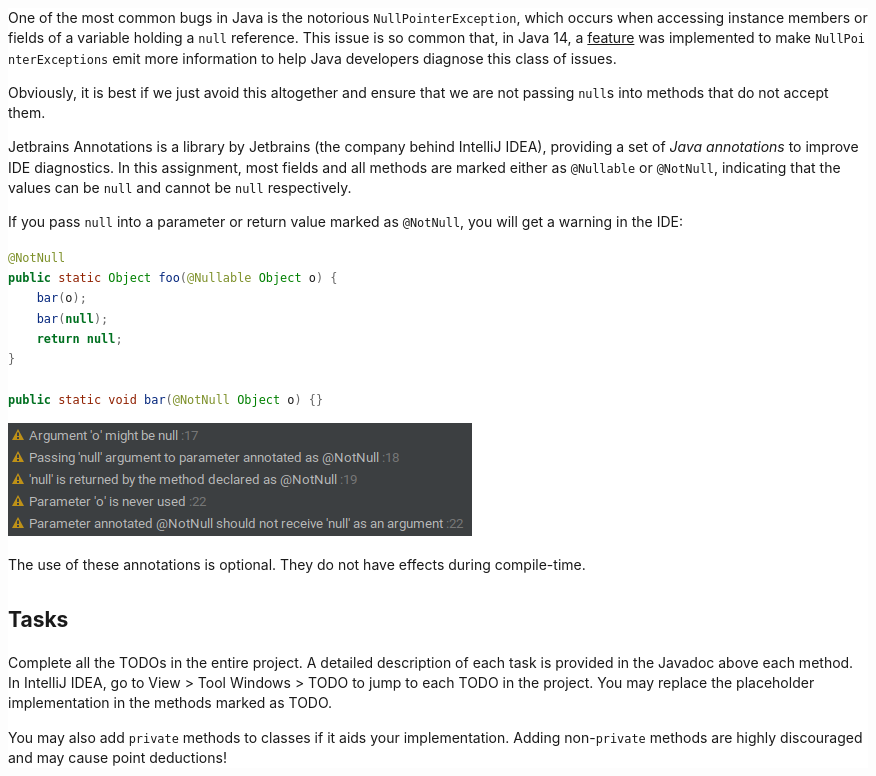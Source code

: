 One of the most common bugs in Java is the notorious `NullPointerException`, which occurs when accessing instance 
members or fields of a variable holding a `null` reference. This issue is so common that, in Java 14, a 
[feature](https://openjdk.java.net/jeps/358) was implemented to make `NullPointerExceptions` emit more information to 
help Java developers diagnose this class of issues.

Obviously, it is best if we just avoid this altogether and ensure that we are not passing `null`s into methods that do 
not accept them. 

Jetbrains Annotations is a library by Jetbrains (the company behind IntelliJ IDEA), providing a set of *Java 
annotations* to improve IDE diagnostics. In this assignment, most fields and all methods are marked either as 
`@Nullable` or `@NotNull`, indicating that the values can be `null` and cannot be `null` respectively.

If you pass `null` into a parameter or return value marked as `@NotNull`, you will get a warning in the IDE:

```java
@NotNull
public static Object foo(@Nullable Object o) {
    bar(o);
    bar(null);
    return null;
}

public static void bar(@NotNull Object o) {}
```

![Null warnings](img/null-warnings.png)

The use of these annotations is optional. They do not have effects during compile-time.

## Tasks

Complete all the TODOs in the entire project. A detailed description of each task is provided in the Javadoc above each 
method. In IntelliJ IDEA, go to View > Tool Windows > TODO to jump to each TODO in the project. You may replace the 
placeholder implementation in the methods marked as TODO.

You may also add `private` methods to classes if it aids your implementation. Adding non-`private` methods are highly
discouraged and may cause point deductions!
